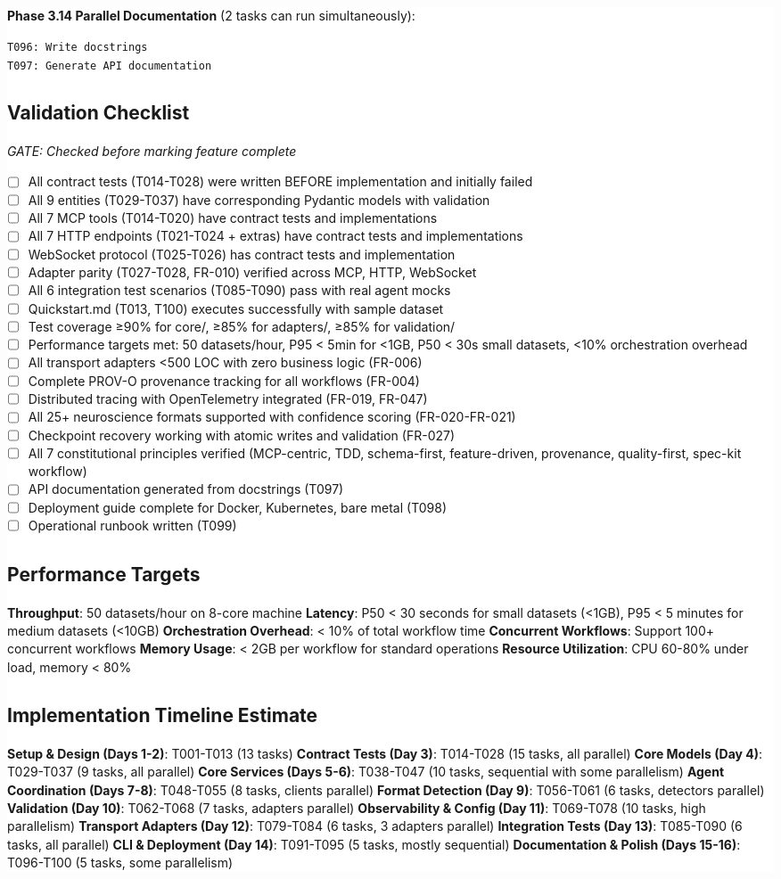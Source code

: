 **Phase 3.14 Parallel Documentation** (2 tasks can run simultaneously):

```
T096: Write docstrings
T097: Generate API documentation
```

## Validation Checklist

_GATE: Checked before marking feature complete_

- [ ] All contract tests (T014-T028) were written BEFORE implementation and
      initially failed
- [ ] All 9 entities (T029-T037) have corresponding Pydantic models with
      validation
- [ ] All 7 MCP tools (T014-T020) have contract tests and implementations
- [ ] All 7 HTTP endpoints (T021-T024 + extras) have contract tests and
      implementations
- [ ] WebSocket protocol (T025-T026) has contract tests and implementation
- [ ] Adapter parity (T027-T028, FR-010) verified across MCP, HTTP, WebSocket
- [ ] All 6 integration test scenarios (T085-T090) pass with real agent mocks
- [ ] Quickstart.md (T013, T100) executes successfully with sample dataset
- [ ] Test coverage ≥90% for core/, ≥85% for adapters/, ≥85% for validation/
- [ ] Performance targets met: 50 datasets/hour, P95 < 5min for <1GB, P50 < 30s
      small datasets, <10% orchestration overhead
- [ ] All transport adapters <500 LOC with zero business logic (FR-006)
- [ ] Complete PROV-O provenance tracking for all workflows (FR-004)
- [ ] Distributed tracing with OpenTelemetry integrated (FR-019, FR-047)
- [ ] All 25+ neuroscience formats supported with confidence scoring
      (FR-020-FR-021)
- [ ] Checkpoint recovery working with atomic writes and validation (FR-027)
- [ ] All 7 constitutional principles verified (MCP-centric, TDD, schema-first,
      feature-driven, provenance, quality-first, spec-kit workflow)
- [ ] API documentation generated from docstrings (T097)
- [ ] Deployment guide complete for Docker, Kubernetes, bare metal (T098)
- [ ] Operational runbook written (T099)

## Performance Targets

**Throughput**: 50 datasets/hour on 8-core machine **Latency**: P50 < 30 seconds
for small datasets (<1GB), P95 < 5 minutes for medium datasets (<10GB)
**Orchestration Overhead**: < 10% of total workflow time **Concurrent
Workflows**: Support 100+ concurrent workflows **Memory Usage**: < 2GB per
workflow for standard operations **Resource Utilization**: CPU 60-80% under
load, memory < 80%

## Implementation Timeline Estimate

**Setup & Design (Days 1-2)**: T001-T013 (13 tasks) **Contract Tests (Day 3)**:
T014-T028 (15 tasks, all parallel) **Core Models (Day 4)**: T029-T037 (9 tasks,
all parallel) **Core Services (Days 5-6)**: T038-T047 (10 tasks, sequential with
some parallelism) **Agent Coordination (Days 7-8)**: T048-T055 (8 tasks, clients
parallel) **Format Detection (Day 9)**: T056-T061 (6 tasks, detectors parallel)
**Validation (Day 10)**: T062-T068 (7 tasks, adapters parallel) **Observability
& Config (Day 11)**: T069-T078 (10 tasks, high parallelism) **Transport Adapters
(Day 12)**: T079-T084 (6 tasks, 3 adapters parallel) **Integration Tests
(Day 13)**: T085-T090 (6 tasks, all parallel) **CLI & Deployment (Day 14)**:
T091-T095 (5 tasks, mostly sequential) **Documentation & Polish (Days 15-16)**:
T096-T100 (5 tasks, some parallelism)
